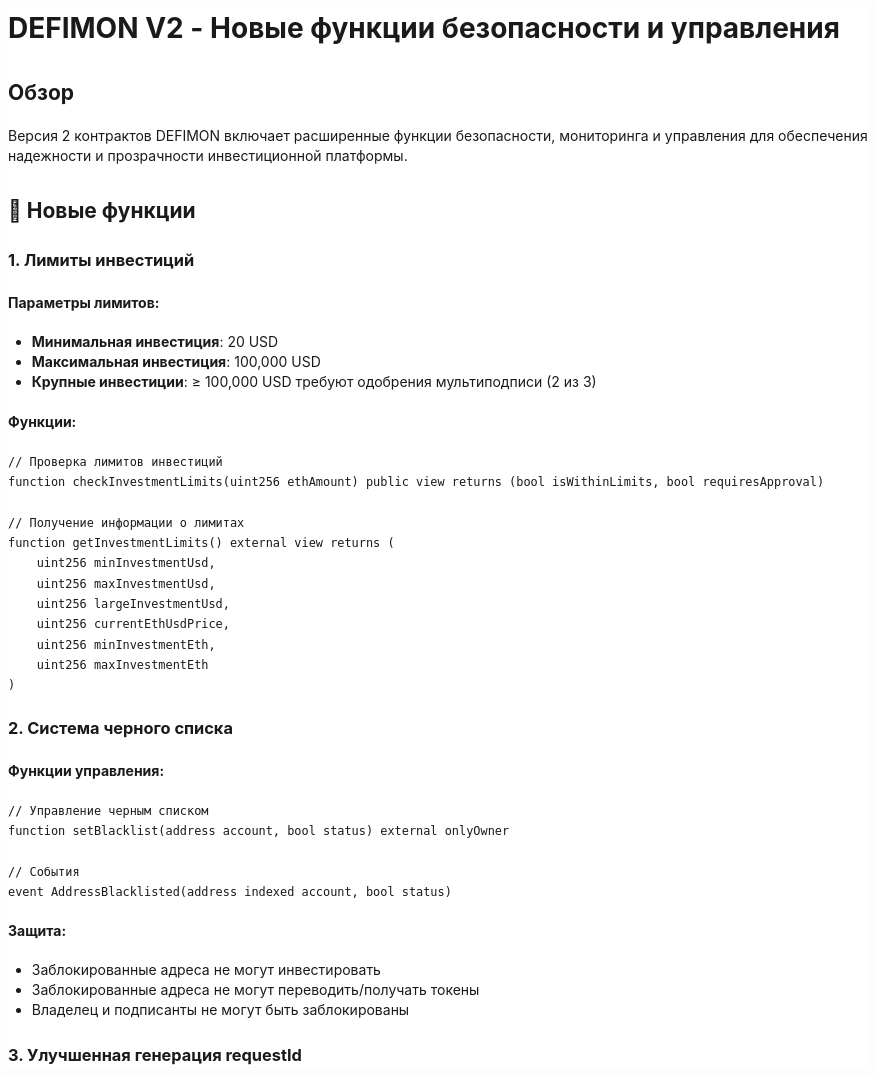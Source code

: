 # DEFIMON V2 - Новые функции безопасности и управления

## Обзор

Версия 2 контрактов DEFIMON включает расширенные функции безопасности, мониторинга и управления для обеспечения надежности и прозрачности инвестиционной платформы.

## 🚀 Новые функции

### 1. Лимиты инвестиций

#### Параметры лимитов:
- **Минимальная инвестиция**: 20 USD
- **Максимальная инвестиция**: 100,000 USD
- **Крупные инвестиции**: ≥ 100,000 USD требуют одобрения мультиподписи (2 из 3)

#### Функции:
```solidity
// Проверка лимитов инвестиций
function checkInvestmentLimits(uint256 ethAmount) public view returns (bool isWithinLimits, bool requiresApproval)

// Получение информации о лимитах
function getInvestmentLimits() external view returns (
    uint256 minInvestmentUsd,
    uint256 maxInvestmentUsd,
    uint256 largeInvestmentUsd,
    uint256 currentEthUsdPrice,
    uint256 minInvestmentEth,
    uint256 maxInvestmentEth
)
```

### 2. Система черного списка

#### Функции управления:
```solidity
// Управление черным списком
function setBlacklist(address account, bool status) external onlyOwner

// События
event AddressBlacklisted(address indexed account, bool status)
```

#### Защита:
- Заблокированные адреса не могут инвестировать
- Заблокированные адреса не могут переводить/получать токены
- Владелец и подписанты не могут быть заблокированы

### 3. Улучшенная генерация requestId

